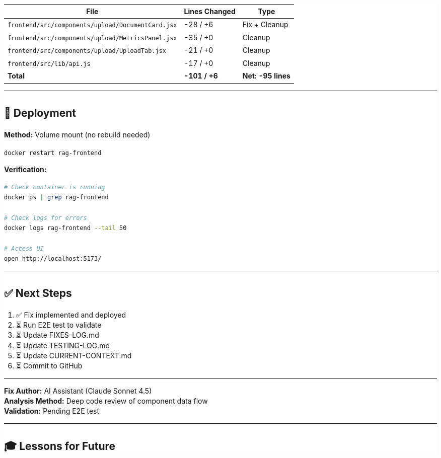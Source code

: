 | File | Lines Changed | Type |
|------|---------------|------|
| `frontend/src/components/upload/DocumentCard.jsx` | -28 / +6 | Fix + Cleanup |
| `frontend/src/components/upload/MetricsPanel.jsx` | -35 / +0 | Cleanup |
| `frontend/src/components/upload/UploadTab.jsx` | -21 / +0 | Cleanup |
| `frontend/src/lib/api.js` | -17 / +0 | Cleanup |
| **Total** | **-101 / +6** | **Net: -95 lines** |

---

## 🚀 Deployment

**Method:** Volume mount (no rebuild needed)
```bash
docker restart rag-frontend
```

**Verification:**
```bash
# Check container is running
docker ps | grep rag-frontend

# Check logs for errors
docker logs rag-frontend --tail 50

# Access UI
open http://localhost:5173/
```

---

## ✅ Next Steps

1. ✅ Fix implemented and deployed
2. ⏳ Run E2E test to validate
3. ⏳ Update FIXES-LOG.md
4. ⏳ Update TESTING-LOG.md
5. ⏳ Update CURRENT-CONTEXT.md
6. ⏳ Commit to GitHub

---

**Fix Author:** AI Assistant (Claude Sonnet 4.5)  
**Analysis Method:** Deep code review of component data flow  
**Validation:** Pending E2E test  

---

## 🎓 Lessons for Future
